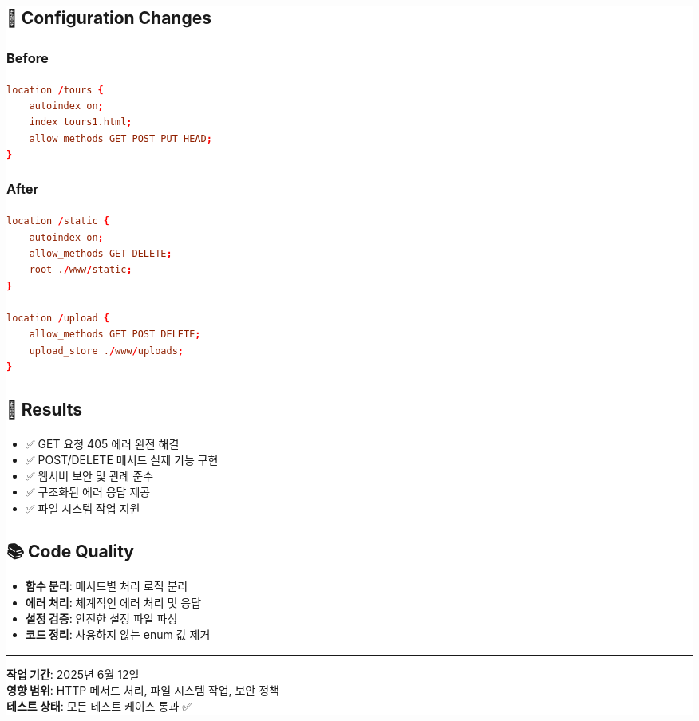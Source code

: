 ## 📝 Configuration Changes

### Before
```conf
location /tours {
    autoindex on;
    index tours1.html;
    allow_methods GET POST PUT HEAD;
}
```

### After
```conf
location /static {
    autoindex on;
    allow_methods GET DELETE;
    root ./www/static;
}

location /upload {
    allow_methods GET POST DELETE;
    upload_store ./www/uploads;
}
```

## 🎉 Results

- ✅ GET 요청 405 에러 완전 해결
- ✅ POST/DELETE 메서드 실제 기능 구현
- ✅ 웹서버 보안 및 관례 준수
- ✅ 구조화된 에러 응답 제공
- ✅ 파일 시스템 작업 지원

## 📚 Code Quality

- **함수 분리**: 메서드별 처리 로직 분리
- **에러 처리**: 체계적인 에러 처리 및 응답
- **설정 검증**: 안전한 설정 파일 파싱
- **코드 정리**: 사용하지 않는 enum 값 제거

---

**작업 기간**: 2025년 6월 12일  
**영향 범위**: HTTP 메서드 처리, 파일 시스템 작업, 보안 정책  
**테스트 상태**: 모든 테스트 케이스 통과 ✅
